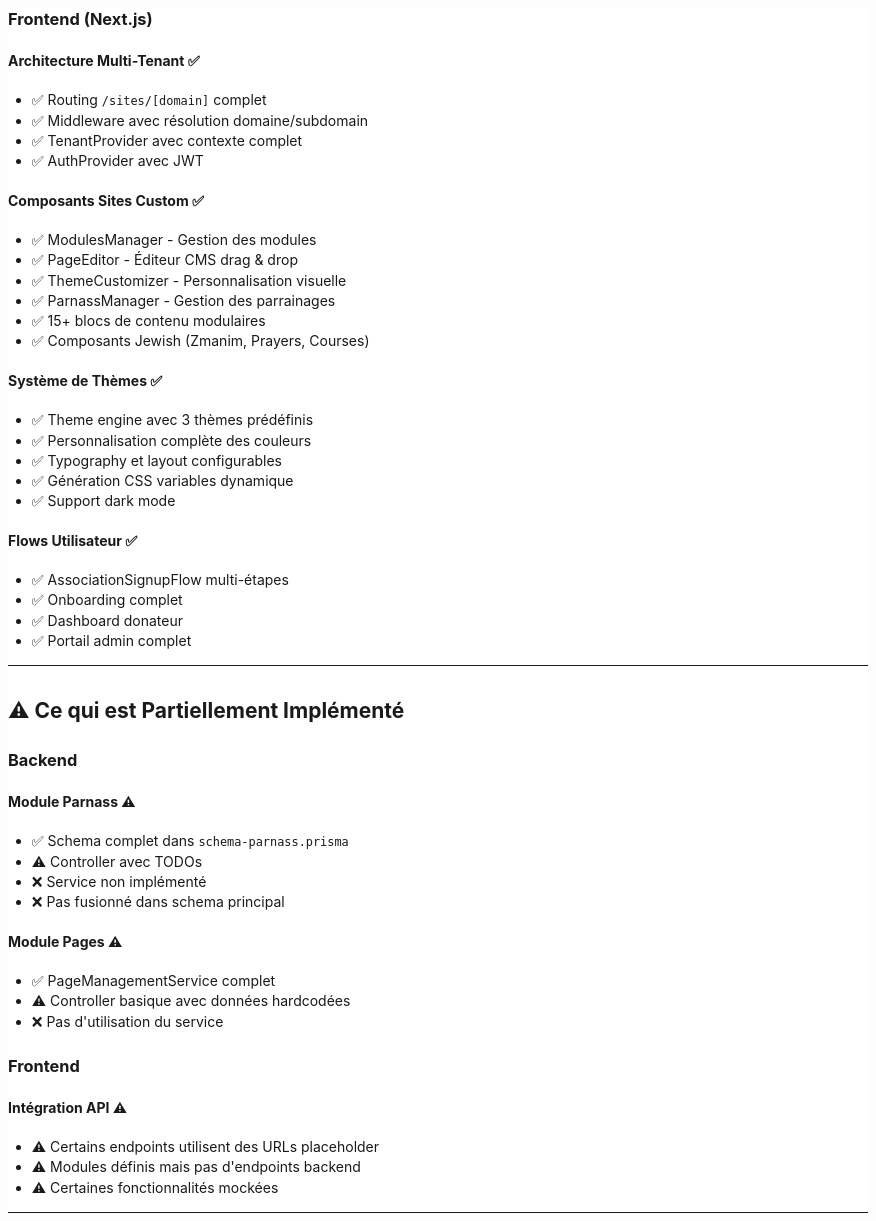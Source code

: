 ### Frontend (Next.js)

#### Architecture Multi-Tenant ✅
- ✅ Routing `/sites/[domain]` complet
- ✅ Middleware avec résolution domaine/subdomain
- ✅ TenantProvider avec contexte complet
- ✅ AuthProvider avec JWT

#### Composants Sites Custom ✅
- ✅ ModulesManager - Gestion des modules
- ✅ PageEditor - Éditeur CMS drag & drop
- ✅ ThemeCustomizer - Personnalisation visuelle
- ✅ ParnassManager - Gestion des parrainages
- ✅ 15+ blocs de contenu modulaires
- ✅ Composants Jewish (Zmanim, Prayers, Courses)

#### Système de Thèmes ✅
- ✅ Theme engine avec 3 thèmes prédéfinis
- ✅ Personnalisation complète des couleurs
- ✅ Typography et layout configurables
- ✅ Génération CSS variables dynamique
- ✅ Support dark mode

#### Flows Utilisateur ✅
- ✅ AssociationSignupFlow multi-étapes
- ✅ Onboarding complet
- ✅ Dashboard donateur
- ✅ Portail admin complet

---

## ⚠️ Ce qui est Partiellement Implémenté

### Backend

#### Module Parnass ⚠️
- ✅ Schema complet dans `schema-parnass.prisma`
- ⚠️ Controller avec TODOs
- ❌ Service non implémenté
- ❌ Pas fusionné dans schema principal

#### Module Pages ⚠️
- ✅ PageManagementService complet
- ⚠️ Controller basique avec données hardcodées
- ❌ Pas d'utilisation du service

### Frontend

#### Intégration API ⚠️
- ⚠️ Certains endpoints utilisent des URLs placeholder
- ⚠️ Modules définis mais pas d'endpoints backend
- ⚠️ Certaines fonctionnalités mockées

---